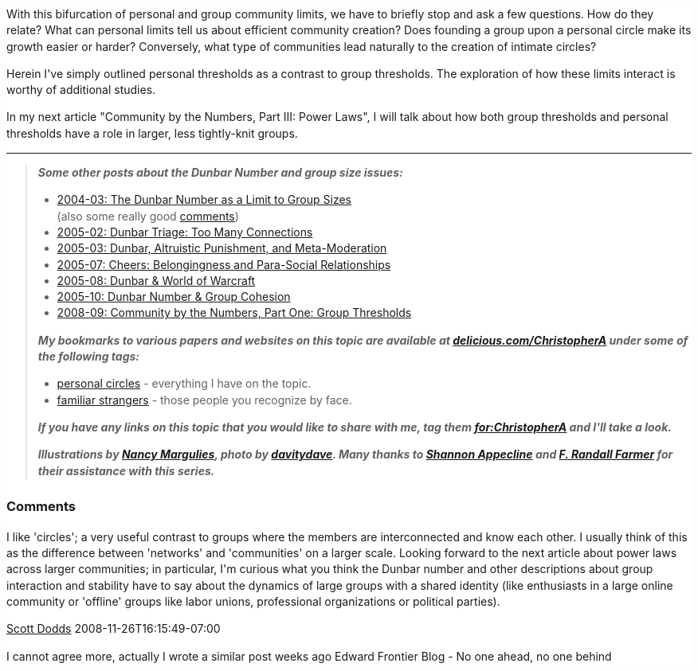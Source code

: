 <p>With this bifurcation of personal and group community limits, we have to briefly stop and ask a few questions. How do they relate? What can personal limits tell us about efficient community creation? Does founding a group upon a personal circle make its growth easier or harder? Conversely, what type of communities lead naturally to the creation of intimate circles?</p>
</p>Herein I've simply outlined personal thresholds as a contrast to group thresholds. The exploration of how these limits interact is worthy of additional studies.</p>
<p>In my next article &quot;Community by the Numbers, Part III: Power Laws&quot;, I will talk about how both group thresholds and personal thresholds have a role in larger, less tightly-knit groups.</p>
<hr />
<blockquote><p><em><strong>Some other posts about the Dunbar Number and group size issues:</strong></em></p>
<ul>
<li><a href="http://www.lifewithalacrity.com/2004/03/the_dunbar_numb.html">2004-03: The Dunbar Number as a Limit to Group Sizes</a><br />(also some really good <a href="http://www.lifewithalacrity.com/2004/03/the_dunbar_numb.html#comments">comments</a>)</li>
<li><a href="http://www.lifewithalacrity.com/2005/02/dunbar_triage_t.html">2005-02: Dunbar Triage: Too Many Connections</a></li>
<li><a href="http://www.lifewithalacrity.com/2005/03/dunbar_altruist.html">2005-03: Dunbar, Altruistic Punishment, and Meta-Moderation</a></li>
<li><a href="http://www.lifewithalacrity.com/2005/07/cheers_belongin.html">2005-07: Cheers: Belongingness and Para-Social Relationships</a></li>
<li><a href="http://www.lifewithalacrity.com/2005/08/dunbar_world_of.html">2005-08: Dunbar &amp; World of Warcraft</a></li>
<li><a href="http://www.lifewithalacrity.com/2005/10/dunbar_group_co.html">2005-10: Dunbar Number &amp; Group Cohesion</a></li>
<li><a href="http://www.lifewithalacrity.com/2008/09/group-threshold.html">2008-09: Community by the Numbers, Part One: Group Thresholds</a></li>
</ul>
<p><em><strong>My bookmarks to various papers and websites on this topic are available at <a href="http://delicious.com/ChristopherA">delicious.com/ChristopherA</a> under some of the following tags:</strong></em></p>
<ul>
<li><a href="http://delicious.com/ChristopherA/personal+circles">personal circles</a> - everything I have on the topic.</li>
<li><a href="http://delicious.com/ChristopherA/personal+circles">familiar strangers</a> - those people you recognize by face.</li>
</ul>
<p><em><strong>If you have any links on this topic that you would like to share with me, tag them <a href="http://delicious.com/tag/for:ChristopherA">for:ChristopherA</a> and I'll take a look.</strong></em></p>
<p><strong><em>Illustrations by <a href="http://www.nancymargulies.com">Nancy Margulies</a>, photo by <a href="http://flickr.com/photos/dlytle/">davitydave</a>. Many thanks to <a href="http://www.skotos.net/about/staff/shannon_appelcline.php">Shannon Appecline</a> and <a href="http://randy.thefarmers.org/">F. Randall Farmer</a> for their assistance with this series.</em><br />
</strong></p></blockquote>
<footer><h3>Comments</h3>
<div class="u-comment h-cite">
<p class="p-content p-name">I like 'circles'; a very useful contrast to groups where the members are interconnected and know each other. I usually think of this as the difference between 'networks' and 'communities' on a larger scale. Looking forward to the next article about power laws across larger communities; in particular, I'm curious what you think the Dunbar number and other descriptions about group interaction and stability have to say about the dynamics of large groups with a shared identity (like enthusiasts in a large online community or 'offline' groups like labor unions, professional organizations or political parties).
</p>
<a class="u-author h-card" href="http://lithosphere.lithium.com/t5/Enterprise-on-the-Surface/bg-p/scott">Scott Dodds</a>
<time class="dt-published" datetime="2008-11-26T16:15:49-07:00">2008-11-26T16:15:49-07:00</time>
</div>
<div class="u-comment h-cite">
<p class="p-content p-name">I cannot agree more, actually I wrote a similar post weeks ago
Edward
Frontier Blog - No one ahead, no one behind